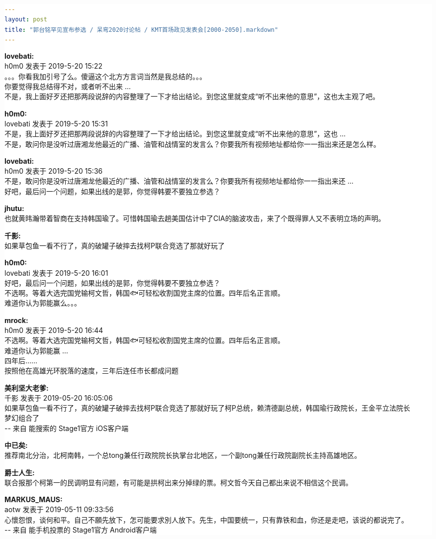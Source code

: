 ```yaml
---
layout: post
title: "郭台铭罕见宣布参选 / 呆弯2020讨论帖 / KMT首场政见发表会[2000-2050].markdown"
---
```

**lovebati:**  
h0m0 发表于 2019-5-20 15:22  
。。。你看我加引号了么。傻逼这个北方方言词当然是我总结的。。。  
你要觉得我总结得不对，或者听不出来 ...  
不是，我上面好歹还把那两段说辞的内容整理了一下才给出结论。到您这里就变成“听不出来他的意思”，这也太主观了吧。  

**h0m0:**  
lovebati 发表于 2019-5-20 15:31  
不是，我上面好歹还把那两段说辞的内容整理了一下才给出结论。到您这里就变成“听不出来他的意思”，这也 ...  
不是，敢问你是没听过唐湘龙他最近的广播、油管和战情室的发言么？你要我所有视频地址都给你一一指出来还是怎么样。  

**lovebati:**  
h0m0 发表于 2019-5-20 15:36  
不是，敢问你是没听过唐湘龙他最近的广播、油管和战情室的发言么？你要我所有视频地址都给你一一指出来还 ...  
好吧，最后问一个问题，如果出线的是郭，你觉得韩要不要独立参选？  

**jhutu:**  
也就黄𬀩瀚带着智商在支持韩国瑜了。可惜韩国瑜去趟美国估计中了CIA的脑波攻击，来了个既得罪人又不表明立场的声明。  

**千影:**  
如果草包鱼一看不行了，真的破罐子破摔去找柯P联合竞选了那就好玩了  

**h0m0:**  
lovebati 发表于 2019-5-20 16:01  
好吧，最后问一个问题，如果出线的是郭，你觉得韩要不要独立参选？  
不选啊。等着大选完国党输柯文哲，韩国🐟可轻松收割国党主席的位置。四年后名正言顺。  
难道你认为郭能赢么。。。  

**mrock:**  
h0m0 发表于 2019-5-20 16:44  
不选啊。等着大选完国党输柯文哲，韩国🐟可轻松收割国党主席的位置。四年后名正言顺。  
难道你认为郭能赢 ...  
四年后……  
按照他在高雄光环脱落的速度，三年后连任市长都成问题  

**美利坚大老爹:**  
千影 发表于 2019-05-20 16:05:06  
如果草包鱼一看不行了，真的破罐子破摔去找柯P联合竞选了那就好玩了柯P总统，赖清德副总统，韩国瑜行政院长，王金平立法院长  
梦幻组合了  
\-- 来自 能搜索的 Stage1官方 iOS客户端  

**中已矣:**  
推荐南北分治，北柯南韩，一个总tong兼任行政院院长执掌台北地区，一个副tong兼任行政院副院长主持高雄地区。  

**爵士人生:**  
联合报那个柯第一的民调明显有问题，有可能是拱柯出来分掉绿的票。柯文哲今天自己都出来说不相信这个民调。  

**MARKUS_MAUS:**  
aotw 发表于 2019-05-11 09:33:56  
心懷怨恨，谈何和平。自己不願先放下，怎可能要求別人放下。先生，中国要统一，只有靠铁和血，你还是走吧，该说的都说完了。  
\-- 来自 能手机投票的 Stage1官方 Android客户端  
